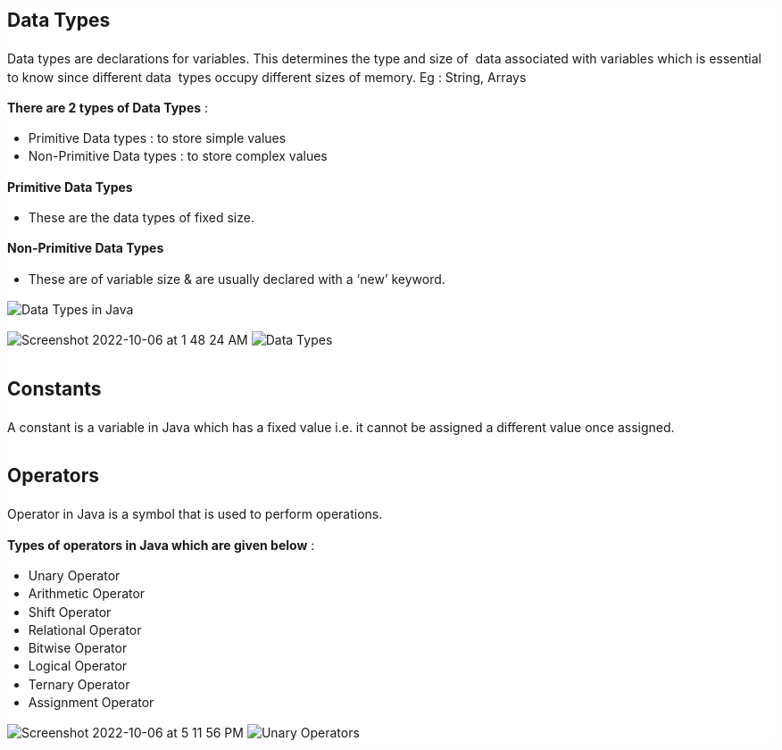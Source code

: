 

 
## **Data Types**
Data types are declarations for variables. This determines the type and size of  data associated with variables which is essential to know since different data  types occupy different sizes of memory.
Eg : String, Arrays

**There are 2 types of Data Types** :

- Primitive Data types : to store simple values
- Non-Primitive Data types : to store complex values

**Primitive Data Types**
 - These are the data types of fixed size.

**Non-Primitive Data Types**
- These are of variable size & are usually declared with a ‘new’ keyword.

![Data Types in Java](https://user-images.githubusercontent.com/106432362/194302334-c7f016db-c583-44a9-b6cc-7bbb8620f5e8.png)





<img width="637" alt="Screenshot 2022-10-06 at 1 48 24 AM" src="https://user-images.githubusercontent.com/106432362/194155151-08eb37cd-1d8b-4921-9951-2d66bd31dd81.png">



<img width="520" alt="Data Types" src="https://user-images.githubusercontent.com/106432362/194302679-3a0b1ecd-a108-430f-ae00-a92e7fef5d66.png">



## **Constants**
A constant is a variable in Java which has a fixed value i.e. it cannot be assigned a different value once assigned.

## **Operators**
Operator in Java is a symbol that is used to perform operations. 

**Types of operators in Java which are given below** :

- Unary Operator
- Arithmetic Operator
- Shift Operator
- Relational Operator
- Bitwise Operator
- Logical Operator
- Ternary Operator
- Assignment Operator

<img width="811" alt="Screenshot 2022-10-06 at 5 11 56 PM" src="https://user-images.githubusercontent.com/106432362/194303899-cfc6a431-1e16-4072-809b-2e017ac8c88b.png">

<img width="520" alt="Unary Operators" src="https://user-images.githubusercontent.com/106432362/194348246-5cedebc0-2c74-4fcd-9ff3-35e09cea1c2f.png">
